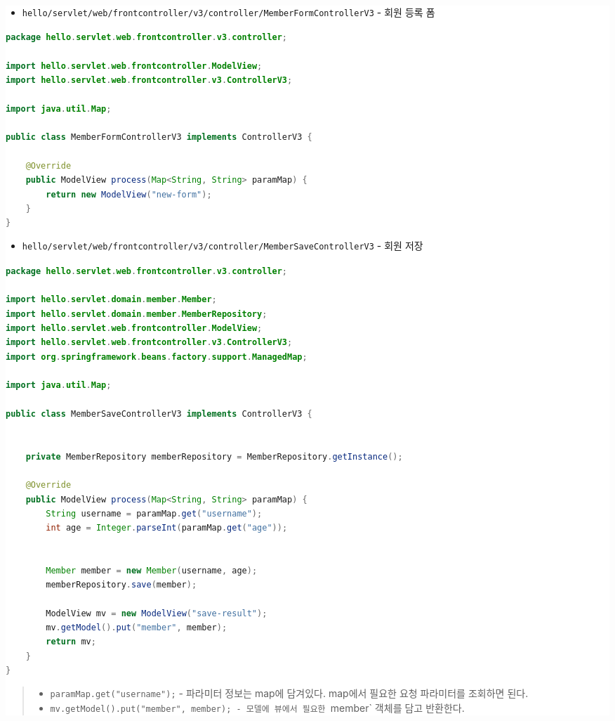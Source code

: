 - `hello/servlet/web/frontcontroller/v3/controller/MemberFormControllerV3` - 회원 등록 폼
``` java
package hello.servlet.web.frontcontroller.v3.controller;

import hello.servlet.web.frontcontroller.ModelView;
import hello.servlet.web.frontcontroller.v3.ControllerV3;

import java.util.Map;

public class MemberFormControllerV3 implements ControllerV3 {

    @Override
    public ModelView process(Map<String, String> paramMap) {
        return new ModelView("new-form");
    }
}
```
- `hello/servlet/web/frontcontroller/v3/controller/MemberSaveControllerV3` - 회원 저장
``` java
package hello.servlet.web.frontcontroller.v3.controller;

import hello.servlet.domain.member.Member;
import hello.servlet.domain.member.MemberRepository;
import hello.servlet.web.frontcontroller.ModelView;
import hello.servlet.web.frontcontroller.v3.ControllerV3;
import org.springframework.beans.factory.support.ManagedMap;

import java.util.Map;

public class MemberSaveControllerV3 implements ControllerV3 {


    private MemberRepository memberRepository = MemberRepository.getInstance();

    @Override
    public ModelView process(Map<String, String> paramMap) {
        String username = paramMap.get("username");
        int age = Integer.parseInt(paramMap.get("age"));


        Member member = new Member(username, age);
        memberRepository.save(member);

        ModelView mv = new ModelView("save-result");
        mv.getModel().put("member", member);
        return mv;
    }
}
```

> - `paramMap.get("username");` - 파라미터 정보는 map에 담겨있다. map에서 필요한 요청 파라미터를 조회하면 된다. 
> - `mv.getModel().put("member", member); - 모델에 뷰에서 필요한 `member` 객체를 담고 반환한다. 
